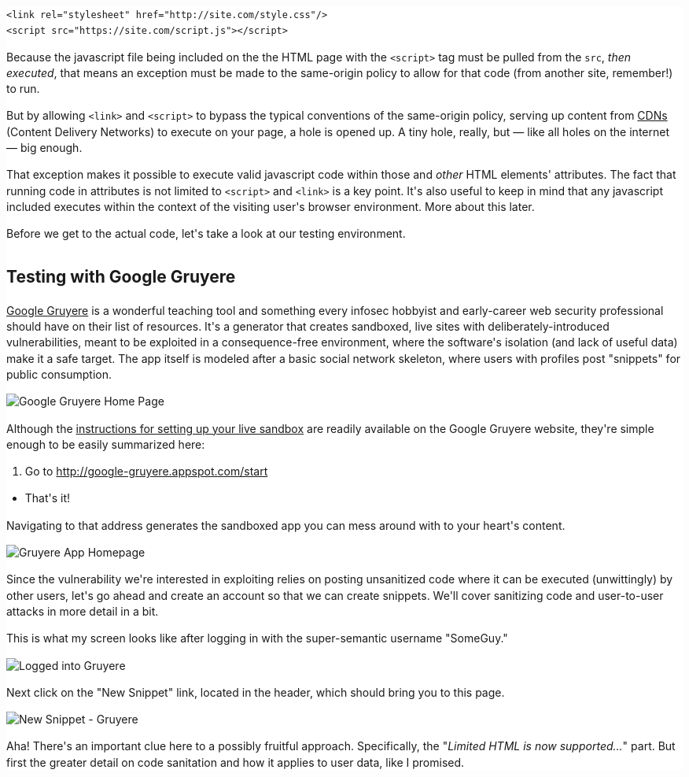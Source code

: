 `<link rel="stylesheet" href="http://site.com/style.css"/>`  
`<script src="https://site.com/script.js"></script>`

Because the javascript file being included on the the HTML page with the `<script>` tag must be pulled from the `src`, *then executed*, that means an exception must be made to the same-origin policy to allow for that code (from another site, remember!) to run.

But by allowing `<link>` and `<script>` to bypass the typical conventions of the same-origin policy, serving up content from [CDNs](http://www.webopedia.com/TERM/C/CDN.html) (Content Delivery Networks) to execute on your page, a hole is opened up. A tiny hole, really, but &mdash; like all holes on the internet &mdash; big enough.

That exception makes it possible to execute valid javascript code within those and *other* HTML elements' attributes. The fact that running code in attributes is not limited to `<script>` and `<link>` is a key point. It's also useful to keep in mind that any javascript included executes within the context of the visiting user's browser environment. More about this later. 

Before we get to the actual code, let's take a look at our testing environment.

## Testing with Google Gruyere
[Google Gruyere](http://google-gruyere.appspot.com/) is a wonderful teaching tool and something every infosec hobbyist and early-career web security professional should have on their list of resources. It's a generator that creates sandboxed, live sites with deliberately-introduced vulnerabilities, meant to be exploited in a consequence-free environment, where the software's isolation (and lack of useful data) make it a safe target. The app itself is modeled after a basic social network skeleton, where users with profiles post "snippets" for public consumption.

![Google Gruyere Home Page](http://i58.tinypic.com/x2kjv6.png)

Although the [instructions for setting up your live sandbox](http://google-gruyere.appspot.com/part1) are readily available on the Google Gruyere website, they're simple enough to be easily summarized here:

1. Go to http://google-gruyere.appspot.com/start
- That's it!

Navigating to that address generates the sandboxed app you can mess around with to your heart's content.

![Gruyere App Homepage](http://i59.tinypic.com/2egfbmf.png)

Since the vulnerability we're interested in exploiting relies on posting unsanitized code where it can be executed (unwittingly) by other users, let's go ahead and create an account so that we can create snippets. We'll cover sanitizing code and user-to-user attacks in more detail in a bit.

This is what my screen looks like after logging in with the super-semantic username "SomeGuy."

![Logged into Gruyere](http://i62.tinypic.com/335f78n.png)

Next click on the "New Snippet" link, located in the header, which should bring you to this page.

![New Snippet - Gruyere](http://i62.tinypic.com/zved1f.png)

Aha! There's an important clue here to a possibly fruitful approach. Specifically, the "*Limited HTML is now supported...*" part. But first the greater detail on code sanitation and how it applies to user data, like I promised.
